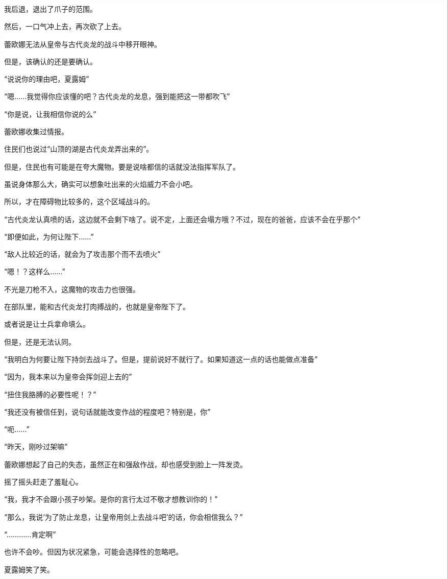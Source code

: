 我后退，退出了爪子的范围。

然后，一口气冲上去，再次砍了上去。

蕾欧娜无法从皇帝与古代炎龙的战斗中移开眼神。

但是，该确认的还是要确认。

“说说你的理由吧，夏露姆”

“嗯……我觉得你应该懂的吧？古代炎龙的龙息，强到能把这一带都吹飞”

“你是说，让我相信你说的么”

蕾欧娜收集过情报。

住民们也说过“山顶的湖是古代炎龙弄出来的”。

但是，住民也有可能是在夸大魔物。要是说啥都信的话就没法指挥军队了。

虽说身体那么大，确实可以想象吐出来的火焰威力不会小吧。

所以，才在障碍物比较多的，这个区域战斗的。

“古代炎龙认真喷的话，这边就不会剩下啥了。说不定，上面还会塌方哦？不过，现在的爸爸，应该不会在乎那个”

“即便如此，为何让陛下……”

“敌人比较近的话，就会为了攻击那个而不去喷火”

“嗯！？这样么……”

不光是刀枪不入，这魔物的攻击力也很强。

在部队里，能和古代炎龙打肉搏战的，也就是皇帝陛下了。

或者说是让士兵拿命填么。

但是，还是无法认同。

“我明白为何要让陛下持剑去战斗了。但是，提前说好不就行了。如果知道这一点的话也能做点准备”

“因为，我本来以为皇帝会挥剑迎上去的”

“扭住我胳膊的必要性呢！？”

“我还没有被信任到，说句话就能改变作战的程度吧？特别是，你”

“呃……” 

“昨天，刚吵过架嘛”

蕾欧娜想起了自己的失态，虽然正在和强敌作战，却也感受到脸上一阵发烫。

摇了摇头赶走了羞耻心。

“我，我才不会跟小孩子吵架。是你的言行太过不敬才想教训你的！”

“那么，我说‘为了防止龙息，让皇帝用剑上去战斗吧’的话，你会相信我么？”

“…………肯定啊”

也许不会吵。但因为状况紧急，可能会选择性的忽略吧。

夏露姆笑了笑。
